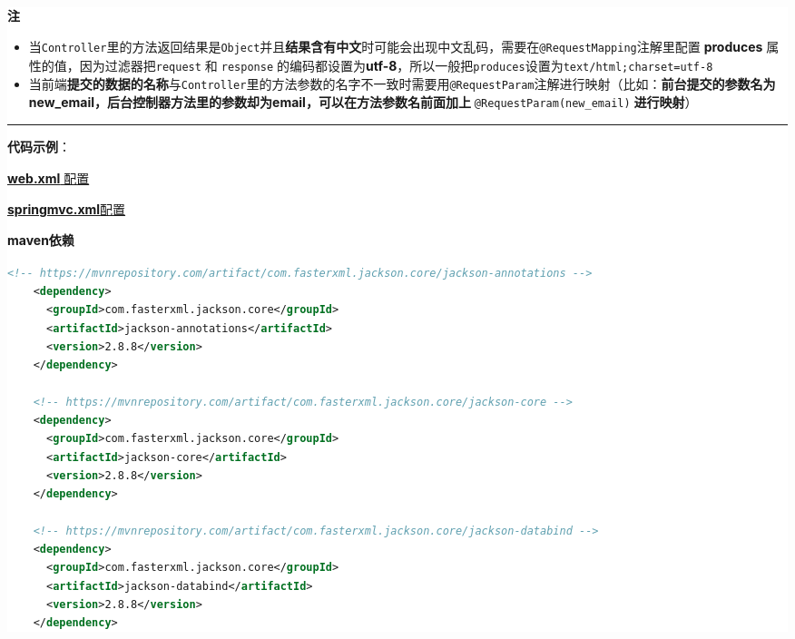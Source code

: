 

**注**

+ 当`Controller`里的方法返回结果是`Object`并且**结果含有中文**时可能会出现中文乱码，需要在`@RequestMapping`注解里配置 **produces** 属性的值，因为过滤器把`request` 和 `response` 的编码都设置为**utf-8**，所以一般把`produces`设置为`text/html;charset=utf-8`
+ 当前端**提交的数据的名称**与`Controller`里的方法参数的名字不一致时需要用`@RequestParam`注解进行映射（比如：**前台提交的参数名为new_email，后台控制器方法里的参数却为email，可以在方法参数名前面加上** `@RequestParam(new_email)` **进行映射**）

---

<a name="returnObj">**代码示例**：</a>

<a href="#web.xml">**web.xml** 配置</a>

<a href="#mvc.xml">**springmvc.xml**配置</a>

**maven依赖**

```xml
<!-- https://mvnrepository.com/artifact/com.fasterxml.jackson.core/jackson-annotations -->
    <dependency>
      <groupId>com.fasterxml.jackson.core</groupId>
      <artifactId>jackson-annotations</artifactId>
      <version>2.8.8</version>
    </dependency>

    <!-- https://mvnrepository.com/artifact/com.fasterxml.jackson.core/jackson-core -->
    <dependency>
      <groupId>com.fasterxml.jackson.core</groupId>
      <artifactId>jackson-core</artifactId>
      <version>2.8.8</version>
    </dependency>

    <!-- https://mvnrepository.com/artifact/com.fasterxml.jackson.core/jackson-databind -->
    <dependency>
      <groupId>com.fasterxml.jackson.core</groupId>
      <artifactId>jackson-databind</artifactId>
      <version>2.8.8</version>
    </dependency>
```


